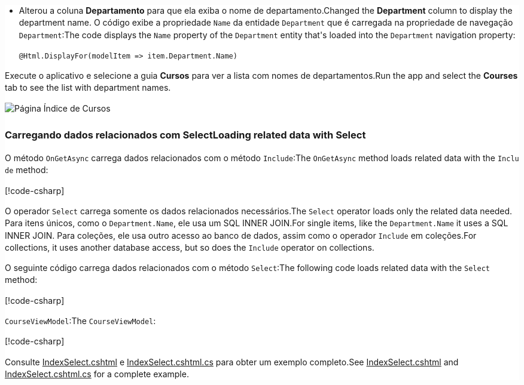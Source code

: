 * <span data-ttu-id="3fe1a-354">Alterou a coluna **Departamento** para que ela exiba o nome de departamento.</span><span class="sxs-lookup"><span data-stu-id="3fe1a-354">Changed the **Department** column to display the department name.</span></span> <span data-ttu-id="3fe1a-355">O código exibe a propriedade `Name` da entidade `Department` que é carregada na propriedade de navegação `Department`:</span><span class="sxs-lookup"><span data-stu-id="3fe1a-355">The code displays the `Name` property of the `Department` entity that's loaded into the `Department` navigation property:</span></span>

  ```html
  @Html.DisplayFor(modelItem => item.Department.Name)
  ```

<span data-ttu-id="3fe1a-356">Execute o aplicativo e selecione a guia **Cursos** para ver a lista com nomes de departamentos.</span><span class="sxs-lookup"><span data-stu-id="3fe1a-356">Run the app and select the **Courses** tab to see the list with department names.</span></span>

![Página Índice de Cursos](read-related-data/_static/courses-index.png)

<a name="select"></a>

### <a name="loading-related-data-with-select"></a><span data-ttu-id="3fe1a-358">Carregando dados relacionados com Select</span><span class="sxs-lookup"><span data-stu-id="3fe1a-358">Loading related data with Select</span></span>

<span data-ttu-id="3fe1a-359">O método `OnGetAsync` carrega dados relacionados com o método `Include`:</span><span class="sxs-lookup"><span data-stu-id="3fe1a-359">The `OnGetAsync` method loads related data with the `Include` method:</span></span>

[!code-csharp[](intro/samples/cu/Pages/Courses/Index.cshtml.cs?name=snippet_RevisedIndexMethod&highlight=4)]

<span data-ttu-id="3fe1a-360">O operador `Select` carrega somente os dados relacionados necessários.</span><span class="sxs-lookup"><span data-stu-id="3fe1a-360">The `Select` operator loads only the related data needed.</span></span> <span data-ttu-id="3fe1a-361">Para itens únicos, como o `Department.Name`, ele usa um SQL INNER JOIN.</span><span class="sxs-lookup"><span data-stu-id="3fe1a-361">For single items, like the `Department.Name` it uses a SQL INNER JOIN.</span></span> <span data-ttu-id="3fe1a-362">Para coleções, ele usa outro acesso ao banco de dados, assim como o operador `Include` em coleções.</span><span class="sxs-lookup"><span data-stu-id="3fe1a-362">For collections, it uses another database access, but so does the `Include` operator on collections.</span></span>

<span data-ttu-id="3fe1a-363">O seguinte código carrega dados relacionados com o método `Select`:</span><span class="sxs-lookup"><span data-stu-id="3fe1a-363">The following code loads related data with the `Select` method:</span></span>

[!code-csharp[](intro/samples/cu/Pages/Courses/IndexSelect.cshtml.cs?name=snippet_RevisedIndexMethod&highlight=4)]

<span data-ttu-id="3fe1a-364">`CourseViewModel`:</span><span class="sxs-lookup"><span data-stu-id="3fe1a-364">The `CourseViewModel`:</span></span>

[!code-csharp[](intro/samples/cu/Models/SchoolViewModels/CourseViewModel.cs?name=snippet)]

<span data-ttu-id="3fe1a-365">Consulte [IndexSelect.cshtml](https://github.com/dotnet/AspNetCore.Docs/tree/master/aspnetcore/data/ef-rp/intro/samples/cu/Pages/Courses/IndexSelect.cshtml) e [IndexSelect.cshtml.cs](https://github.com/dotnet/AspNetCore.Docs/tree/master/aspnetcore/data/ef-rp/intro/samples/cu/Pages/Courses/IndexSelect.cshtml.cs) para obter um exemplo completo.</span><span class="sxs-lookup"><span data-stu-id="3fe1a-365">See [IndexSelect.cshtml](https://github.com/dotnet/AspNetCore.Docs/tree/master/aspnetcore/data/ef-rp/intro/samples/cu/Pages/Courses/IndexSelect.cshtml) and [IndexSelect.cshtml.cs](https://github.com/dotnet/AspNetCore.Docs/tree/master/aspnetcore/data/ef-rp/intro/samples/cu/Pages/Courses/IndexSelect.cshtml.cs) for a complete example.</span></span>
